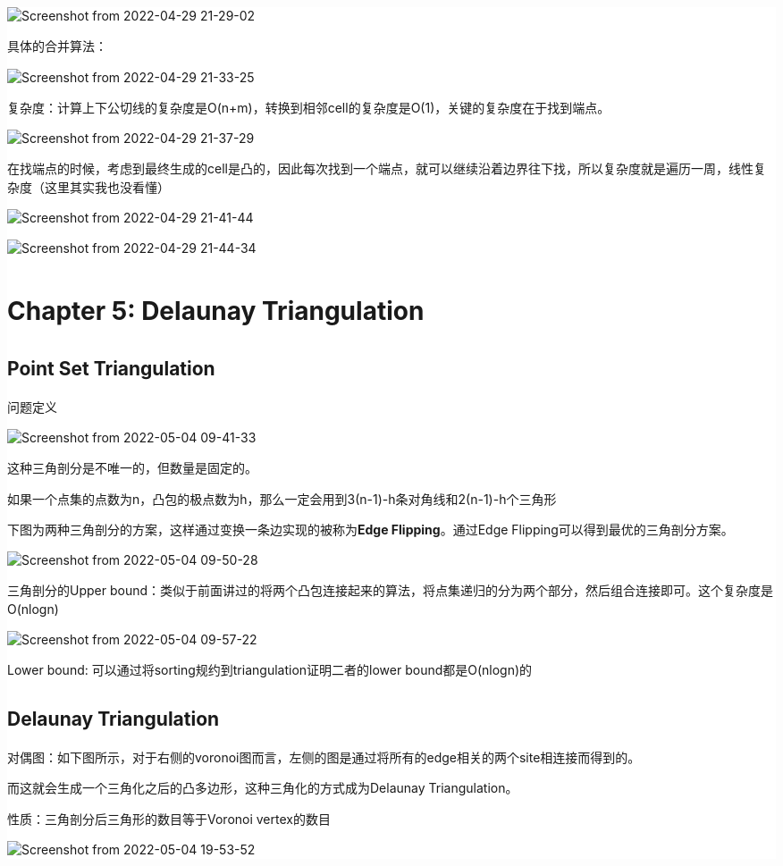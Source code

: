 

![Screenshot from 2022-04-29 21-29-02](https://raw.githubusercontent.com/Lbaron980810/blog_img/main/ComputationGeometry/Screenshot%20from%202022-04-29%2021-29-02.png)

具体的合并算法：

![Screenshot from 2022-04-29 21-33-25](https://raw.githubusercontent.com/Lbaron980810/blog_img/main/ComputationGeometry/Screenshot%20from%202022-04-29%2021-33-25.png)

复杂度：计算上下公切线的复杂度是O(n+m)，转换到相邻cell的复杂度是O(1)，关键的复杂度在于找到端点。

![Screenshot from 2022-04-29 21-37-29](https://raw.githubusercontent.com/Lbaron980810/blog_img/main/ComputationGeometry/Screenshot%20from%202022-04-29%2021-37-29.png)

在找端点的时候，考虑到最终生成的cell是凸的，因此每次找到一个端点，就可以继续沿着边界往下找，所以复杂度就是遍历一周，线性复杂度（这里其实我也没看懂）

![Screenshot from 2022-04-29 21-41-44](https://raw.githubusercontent.com/Lbaron980810/blog_img/main/ComputationGeometry/Screenshot%20from%202022-04-29%2021-41-44.png)



![Screenshot from 2022-04-29 21-44-34](https://raw.githubusercontent.com/Lbaron980810/blog_img/main/ComputationGeometry/Screenshot%20from%202022-04-29%2021-44-34.png)



# Chapter 5: Delaunay Triangulation

## Point Set Triangulation

问题定义

![Screenshot from 2022-05-04 09-41-33](https://raw.githubusercontent.com/Lbaron980810/blog_img/main/ComputationGeometry/Screenshot%20from%202022-05-04%2009-41-33.png)

这种三角剖分是不唯一的，但数量是固定的。

如果一个点集的点数为n，凸包的极点数为h，那么一定会用到3(n-1)-h条对角线和2(n-1)-h个三角形

下图为两种三角剖分的方案，这样通过变换一条边实现的被称为**Edge Flipping**。通过Edge Flipping可以得到最优的三角剖分方案。

![Screenshot from 2022-05-04 09-50-28](https://raw.githubusercontent.com/Lbaron980810/blog_img/main/ComputationGeometry/Screenshot%20from%202022-05-04%2009-50-28.png )

三角剖分的Upper bound：类似于前面讲过的将两个凸包连接起来的算法，将点集递归的分为两个部分，然后组合连接即可。这个复杂度是O(nlogn)

![Screenshot from 2022-05-04 09-57-22](https://raw.githubusercontent.com/Lbaron980810/blog_img/main/ComputationGeometry/Screenshot%20from%202022-05-04%2009-57-22.png)

Lower bound: 可以通过将sorting规约到triangulation证明二者的lower bound都是O(nlogn)的



## Delaunay Triangulation

对偶图：如下图所示，对于右侧的voronoi图而言，左侧的图是通过将所有的edge相关的两个site相连接而得到的。

而这就会生成一个三角化之后的凸多边形，这种三角化的方式成为Delaunay Triangulation。

性质：三角剖分后三角形的数目等于Voronoi vertex的数目

![Screenshot from 2022-05-04 19-53-52](https://raw.githubusercontent.com/Lbaron980810/blog_img/main/ComputationGeometry/Screenshot%20from%202022-05-04%2019-53-52.png)
